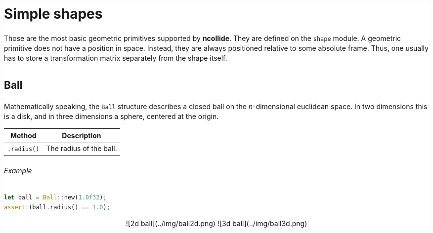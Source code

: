 # Simple shapes

Those are the most basic geometric primitives supported by **ncollide**. They
are defined on the `shape` module. A geometric primitive does not have a
position in space. Instead, they are always positioned relative to some
absolute frame. Thus, one usually has to store a transformation matrix
separately from the shape itself.

## Ball
Mathematically speaking, the `Ball` structure describes a closed ball on the
_n_-dimensional euclidean space. In two dimensions this is a disk, and in three
dimensions a sphere, centered at the origin.


| Method | Description |
| --          | --       |
| `.radius()` | The radius of the ball. |

###### Example <span class="btn-primary" onclick="window.open('https://raw.githubusercontent.com/sebcrozet/ncollide/master/examples/ball.rs')"></span>

```rust
let ball = Ball::new(1.0f32);
assert!(ball.radius() == 1.0);
```

<center>
![2d ball](../img/ball2d.png)
![3d ball](../img/ball3d.png)
</center>
